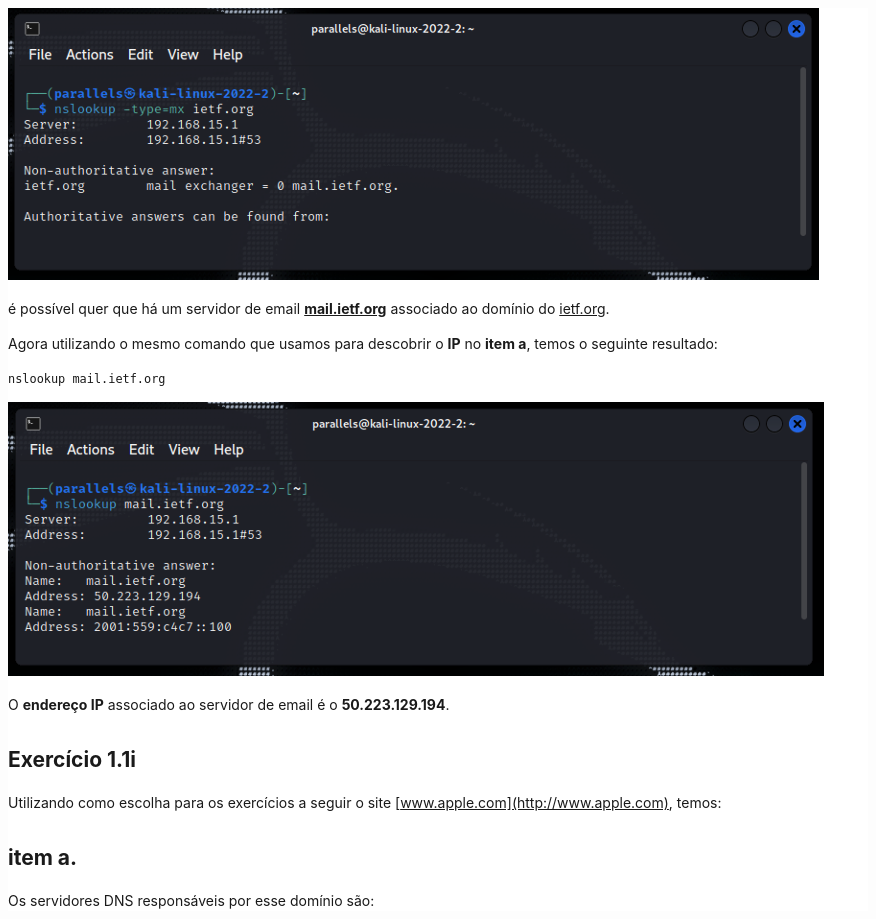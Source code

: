 ![Screenshot 2023-03-23 at 19.08.03.png](Roteiro%202%20486c74ac67c84552b38e027c46688c37/Screenshot_2023-03-23_at_19.08.03.png)

é possível quer que há um servidor de email **[mail.ietf.org](http://mail.ietf.org)** associado ao
domínio do [ietf.org](http://ietf.org).

Agora utilizando o mesmo comando que usamos para descobrir o ****IP**** no ************item a************, temos o seguinte resultado:

```bash
nslookup mail.ietf.org
```

![Screenshot 2023-03-23 at 19.16.49.png](Roteiro%202%20486c74ac67c84552b38e027c46688c37/Screenshot_2023-03-23_at_19.16.49.png)

O **endereço IP** associado ao servidor de email é o **50.223.129.194**.

## Exercício 1.1i

Utilizando como escolha para os exercícios a seguir o site [www.apple.com](http://www.apple.com), temos:

## item a.

Os servidores DNS responsáveis por esse domínio são:

